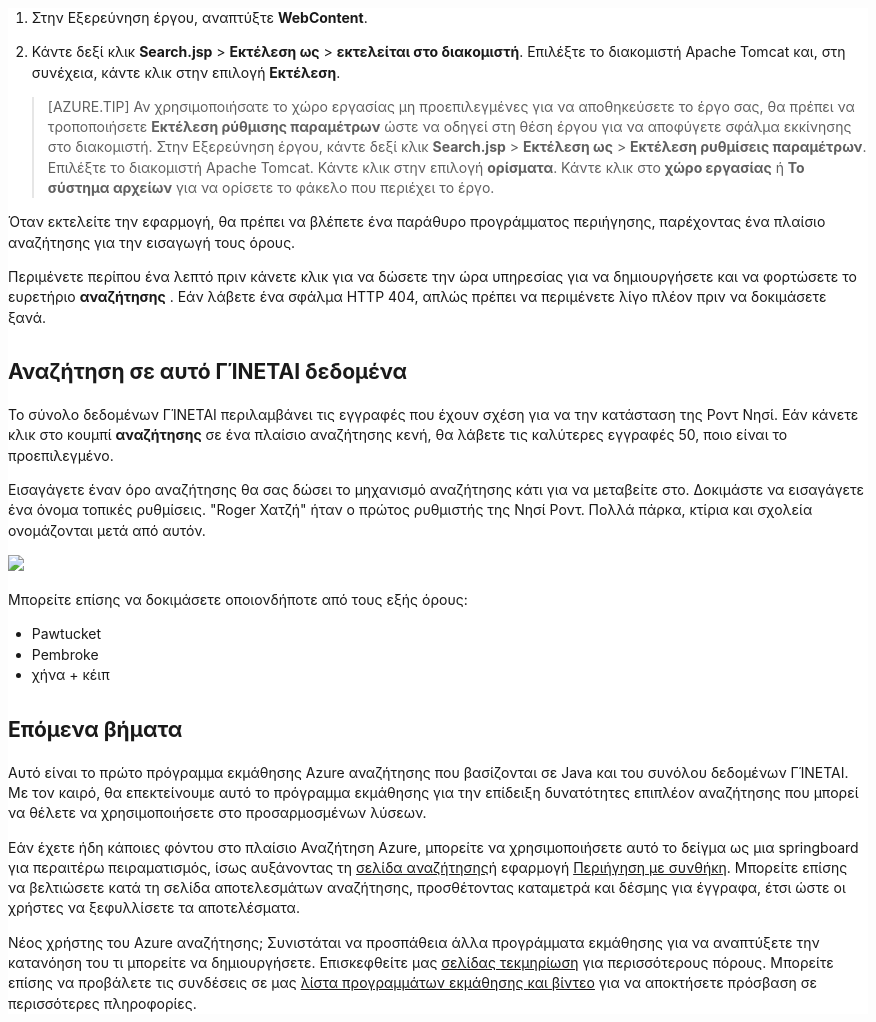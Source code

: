 1. Στην Εξερεύνηση έργου, αναπτύξτε **WebContent**.

5. Κάντε δεξί κλικ **Search.jsp** > **Εκτέλεση ως** > **εκτελείται στο διακομιστή**. Επιλέξτε το διακομιστή Apache Tomcat και, στη συνέχεια, κάντε κλικ στην επιλογή **Εκτέλεση**.

> [AZURE.TIP] Αν χρησιμοποιήσατε το χώρο εργασίας μη προεπιλεγμένες για να αποθηκεύσετε το έργο σας, θα πρέπει να τροποποιήσετε **Εκτέλεση ρύθμισης παραμέτρων** ώστε να οδηγεί στη θέση έργου για να αποφύγετε σφάλμα εκκίνησης στο διακομιστή. Στην Εξερεύνηση έργου, κάντε δεξί κλικ **Search.jsp** > **Εκτέλεση ως** > **Εκτέλεση ρυθμίσεις παραμέτρων**. Επιλέξτε το διακομιστή Apache Tomcat. Κάντε κλικ στην επιλογή **ορίσματα**. Κάντε κλικ στο **χώρο εργασίας** ή **Το σύστημα αρχείων** για να ορίσετε το φάκελο που περιέχει το έργο.

Όταν εκτελείτε την εφαρμογή, θα πρέπει να βλέπετε ένα παράθυρο προγράμματος περιήγησης, παρέχοντας ένα πλαίσιο αναζήτησης για την εισαγωγή τους όρους.

Περιμένετε περίπου ένα λεπτό πριν κάνετε κλικ για να δώσετε την ώρα υπηρεσίας για να δημιουργήσετε και να φορτώσετε το ευρετήριο **αναζήτησης** . Εάν λάβετε ένα σφάλμα HTTP 404, απλώς πρέπει να περιμένετε λίγο πλέον πριν να δοκιμάσετε ξανά.

## <a name="search-on-usgs-data"></a>Αναζήτηση σε αυτό ΓΊΝΕΤΑΙ δεδομένα

Το σύνολο δεδομένων ΓΊΝΕΤΑΙ περιλαμβάνει τις εγγραφές που έχουν σχέση για να την κατάσταση της Ροντ Νησί. Εάν κάνετε κλικ στο κουμπί **αναζήτησης** σε ένα πλαίσιο αναζήτησης κενή, θα λάβετε τις καλύτερες εγγραφές 50, ποιο είναι το προεπιλεγμένο.

Εισαγάγετε έναν όρο αναζήτησης θα σας δώσει το μηχανισμό αναζήτησης κάτι για να μεταβείτε στο. Δοκιμάστε να εισαγάγετε ένα όνομα τοπικές ρυθμίσεις. "Roger Χατζή" ήταν ο πρώτος ρυθμιστής της Νησί Ροντ. Πολλά πάρκα, κτίρια και σχολεία ονομάζονται μετά από αυτόν.

![][11]

Μπορείτε επίσης να δοκιμάσετε οποιονδήποτε από τους εξής όρους:

- Pawtucket
- Pembroke
- χήνα + κέιπ

## <a name="next-steps"></a>Επόμενα βήματα

Αυτό είναι το πρώτο πρόγραμμα εκμάθησης Azure αναζήτησης που βασίζονται σε Java και του συνόλου δεδομένων ΓΊΝΕΤΑΙ. Με τον καιρό, θα επεκτείνουμε αυτό το πρόγραμμα εκμάθησης για την επίδειξη δυνατότητες επιπλέον αναζήτησης που μπορεί να θέλετε να χρησιμοποιήσετε στο προσαρμοσμένων λύσεων.

Εάν έχετε ήδη κάποιες φόντου στο πλαίσιο Αναζήτηση Azure, μπορείτε να χρησιμοποιήσετε αυτό το δείγμα ως μια springboard για περαιτέρω πειραματισμός, ίσως αυξάνοντας τη [σελίδα αναζήτησης](search-pagination-page-layout.md)ή εφαρμογή [Περιήγηση με συνθήκη](search-faceted-navigation.md). Μπορείτε επίσης να βελτιώσετε κατά τη σελίδα αποτελεσμάτων αναζήτησης, προσθέτοντας καταμετρά και δέσμης για έγγραφα, έτσι ώστε οι χρήστες να ξεφυλλίσετε τα αποτελέσματα.

Νέος χρήστης του Azure αναζήτησης; Συνιστάται να προσπάθεια άλλα προγράμματα εκμάθησης για να αναπτύξετε την κατανόηση του τι μπορείτε να δημιουργήσετε. Επισκεφθείτε μας [σελίδας τεκμηρίωση](https://azure.microsoft.com/documentation/services/search/) για περισσότερους πόρους. Μπορείτε επίσης να προβάλετε τις συνδέσεις σε μας [λίστα προγραμμάτων εκμάθησης και βίντεο](search-video-demo-tutorial-list.md) για να αποκτήσετε πρόσβαση σε περισσότερες πληροφορίες.


[1]: ./media/search-get-started-java/create-search-portal-1.PNG
[2]: ./media/search-get-started-java/create-search-portal-21.PNG
[3]: ./media/search-get-started-java/create-search-portal-31.PNG
[4]: ./media/search-get-started-java/AzSearch-Java-Import1.PNG
[5]: ./media/search-get-started-java/AzSearch-Java-config1.PNG
[6]: ./media/search-get-started-java/AzSearch-Java-ProjectFacets1.PNG
[7]: ./media/search-get-started-java/AzSearch-Java-runtime1.PNG
[8]: ./media/search-get-started-java/AzSearch-Java-Browser1.PNG
[9]: ./media/search-get-started-java/AzSearch-Java-JREPref1.PNG
[10]: ./media/search-get-started-java/AzSearch-Java-BuildProject1.PNG
[11]: ./media/search-get-started-java/rogerwilliamsschool1.PNG
[12]: ./media/search-get-started-java/AzSearch-Java-SelectProject.png